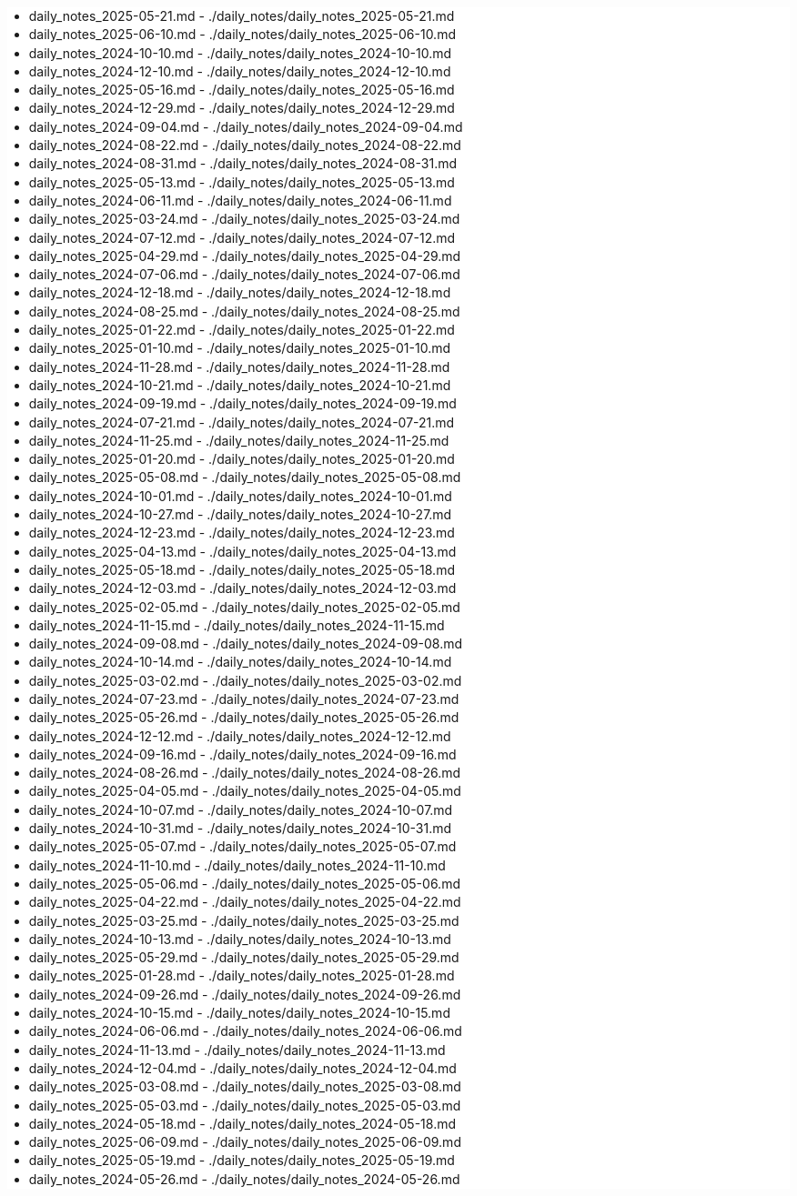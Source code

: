 - daily_notes_2025-05-21.md - ./daily_notes/daily_notes_2025-05-21.md
- daily_notes_2025-06-10.md - ./daily_notes/daily_notes_2025-06-10.md
- daily_notes_2024-10-10.md - ./daily_notes/daily_notes_2024-10-10.md
- daily_notes_2024-12-10.md - ./daily_notes/daily_notes_2024-12-10.md
- daily_notes_2025-05-16.md - ./daily_notes/daily_notes_2025-05-16.md
- daily_notes_2024-12-29.md - ./daily_notes/daily_notes_2024-12-29.md
- daily_notes_2024-09-04.md - ./daily_notes/daily_notes_2024-09-04.md
- daily_notes_2024-08-22.md - ./daily_notes/daily_notes_2024-08-22.md
- daily_notes_2024-08-31.md - ./daily_notes/daily_notes_2024-08-31.md
- daily_notes_2025-05-13.md - ./daily_notes/daily_notes_2025-05-13.md
- daily_notes_2024-06-11.md - ./daily_notes/daily_notes_2024-06-11.md
- daily_notes_2025-03-24.md - ./daily_notes/daily_notes_2025-03-24.md
- daily_notes_2024-07-12.md - ./daily_notes/daily_notes_2024-07-12.md
- daily_notes_2025-04-29.md - ./daily_notes/daily_notes_2025-04-29.md
- daily_notes_2024-07-06.md - ./daily_notes/daily_notes_2024-07-06.md
- daily_notes_2024-12-18.md - ./daily_notes/daily_notes_2024-12-18.md
- daily_notes_2024-08-25.md - ./daily_notes/daily_notes_2024-08-25.md
- daily_notes_2025-01-22.md - ./daily_notes/daily_notes_2025-01-22.md
- daily_notes_2025-01-10.md - ./daily_notes/daily_notes_2025-01-10.md
- daily_notes_2024-11-28.md - ./daily_notes/daily_notes_2024-11-28.md
- daily_notes_2024-10-21.md - ./daily_notes/daily_notes_2024-10-21.md
- daily_notes_2024-09-19.md - ./daily_notes/daily_notes_2024-09-19.md
- daily_notes_2024-07-21.md - ./daily_notes/daily_notes_2024-07-21.md
- daily_notes_2024-11-25.md - ./daily_notes/daily_notes_2024-11-25.md
- daily_notes_2025-01-20.md - ./daily_notes/daily_notes_2025-01-20.md
- daily_notes_2025-05-08.md - ./daily_notes/daily_notes_2025-05-08.md
- daily_notes_2024-10-01.md - ./daily_notes/daily_notes_2024-10-01.md
- daily_notes_2024-10-27.md - ./daily_notes/daily_notes_2024-10-27.md
- daily_notes_2024-12-23.md - ./daily_notes/daily_notes_2024-12-23.md
- daily_notes_2025-04-13.md - ./daily_notes/daily_notes_2025-04-13.md
- daily_notes_2025-05-18.md - ./daily_notes/daily_notes_2025-05-18.md
- daily_notes_2024-12-03.md - ./daily_notes/daily_notes_2024-12-03.md
- daily_notes_2025-02-05.md - ./daily_notes/daily_notes_2025-02-05.md
- daily_notes_2024-11-15.md - ./daily_notes/daily_notes_2024-11-15.md
- daily_notes_2024-09-08.md - ./daily_notes/daily_notes_2024-09-08.md
- daily_notes_2024-10-14.md - ./daily_notes/daily_notes_2024-10-14.md
- daily_notes_2025-03-02.md - ./daily_notes/daily_notes_2025-03-02.md
- daily_notes_2024-07-23.md - ./daily_notes/daily_notes_2024-07-23.md
- daily_notes_2025-05-26.md - ./daily_notes/daily_notes_2025-05-26.md
- daily_notes_2024-12-12.md - ./daily_notes/daily_notes_2024-12-12.md
- daily_notes_2024-09-16.md - ./daily_notes/daily_notes_2024-09-16.md
- daily_notes_2024-08-26.md - ./daily_notes/daily_notes_2024-08-26.md
- daily_notes_2025-04-05.md - ./daily_notes/daily_notes_2025-04-05.md
- daily_notes_2024-10-07.md - ./daily_notes/daily_notes_2024-10-07.md
- daily_notes_2024-10-31.md - ./daily_notes/daily_notes_2024-10-31.md
- daily_notes_2025-05-07.md - ./daily_notes/daily_notes_2025-05-07.md
- daily_notes_2024-11-10.md - ./daily_notes/daily_notes_2024-11-10.md
- daily_notes_2025-05-06.md - ./daily_notes/daily_notes_2025-05-06.md
- daily_notes_2025-04-22.md - ./daily_notes/daily_notes_2025-04-22.md
- daily_notes_2025-03-25.md - ./daily_notes/daily_notes_2025-03-25.md
- daily_notes_2024-10-13.md - ./daily_notes/daily_notes_2024-10-13.md
- daily_notes_2025-05-29.md - ./daily_notes/daily_notes_2025-05-29.md
- daily_notes_2025-01-28.md - ./daily_notes/daily_notes_2025-01-28.md
- daily_notes_2024-09-26.md - ./daily_notes/daily_notes_2024-09-26.md
- daily_notes_2024-10-15.md - ./daily_notes/daily_notes_2024-10-15.md
- daily_notes_2024-06-06.md - ./daily_notes/daily_notes_2024-06-06.md
- daily_notes_2024-11-13.md - ./daily_notes/daily_notes_2024-11-13.md
- daily_notes_2024-12-04.md - ./daily_notes/daily_notes_2024-12-04.md
- daily_notes_2025-03-08.md - ./daily_notes/daily_notes_2025-03-08.md
- daily_notes_2025-05-03.md - ./daily_notes/daily_notes_2025-05-03.md
- daily_notes_2024-05-18.md - ./daily_notes/daily_notes_2024-05-18.md
- daily_notes_2025-06-09.md - ./daily_notes/daily_notes_2025-06-09.md
- daily_notes_2025-05-19.md - ./daily_notes/daily_notes_2025-05-19.md
- daily_notes_2024-05-26.md - ./daily_notes/daily_notes_2024-05-26.md